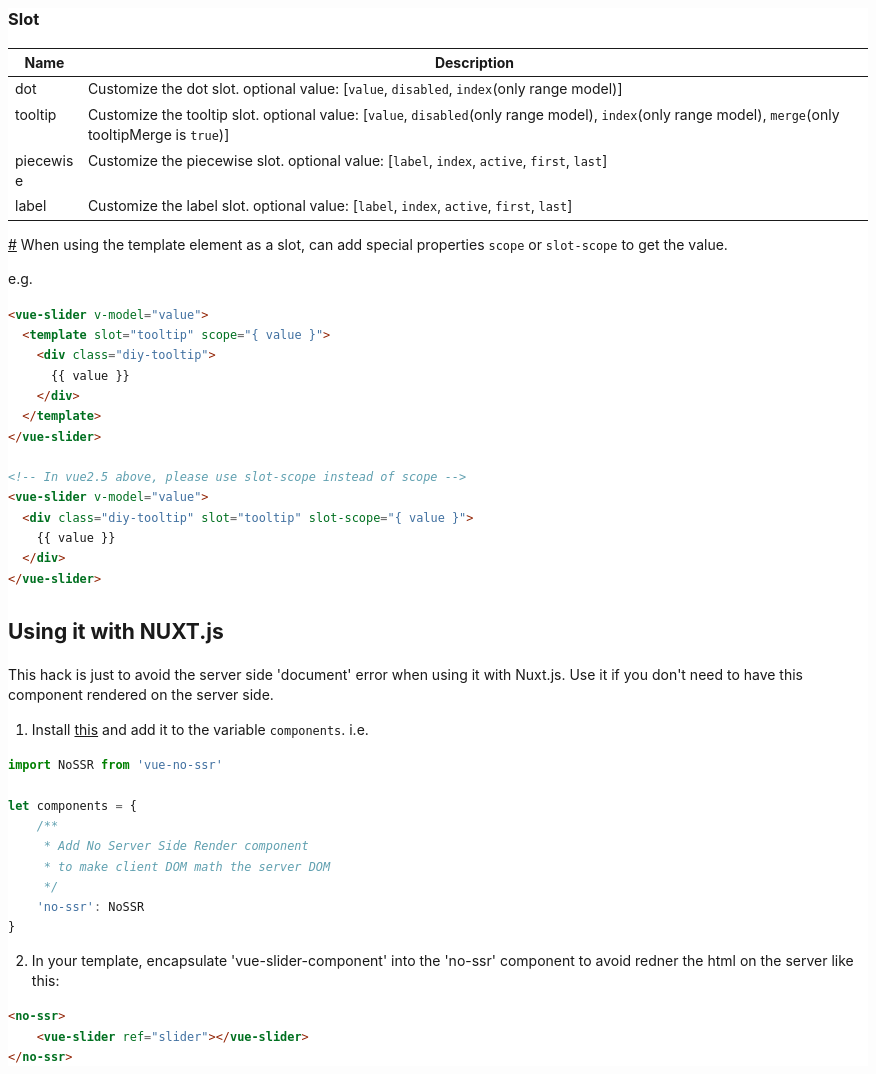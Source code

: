 ### Slot
| Name          | Description  |
| --------------|--------------|
| dot           | Customize the dot slot. optional value: [`value`,  `disabled`, `index`(only range model)] |
| tooltip       | Customize the tooltip slot. optional value: [`value`, `disabled`(only range model), `index`(only range model), `merge`(only tooltipMerge is `true`)] |
| piecewise     | Customize the piecewise slot. optional value: [`label`, `index`, `active`, `first`, `last`] |
| label         | Customize the label slot. optional value: [`label`, `index`, `active`, `first`, `last`] |

[#](https://vuejs.org/v2/guide/components.html#Scoped-Slots) When using the template element as a slot, can add special properties `scope` or `slot-scope` to get the value.

e.g.
```html
<vue-slider v-model="value">
  <template slot="tooltip" scope="{ value }">
    <div class="diy-tooltip">
      {{ value }}
    </div>
  </template>
</vue-slider>

<!-- In vue2.5 above, please use slot-scope instead of scope -->
<vue-slider v-model="value">
  <div class="diy-tooltip" slot="tooltip" slot-scope="{ value }">
    {{ value }}
  </div>
</vue-slider>
```

## Using it with NUXT.js

This hack is just to avoid the server side 'document' error when using it with Nuxt.js.
Use it if you don't need to have this component rendered on the server side.

1. Install [this](https://github.com/egoist/vue-no-ssr) and add it to the variable `components`. i.e.
```js
import NoSSR from 'vue-no-ssr'

let components = {
    /**
     * Add No Server Side Render component
     * to make client DOM math the server DOM
     */
    'no-ssr': NoSSR
}
```

2. In your template, encapsulate 'vue-slider-component' into the 'no-ssr' component to avoid redner the html on the server like this:
```html
<no-ssr>
    <vue-slider ref="slider"></vue-slider>
</no-ssr>
```
